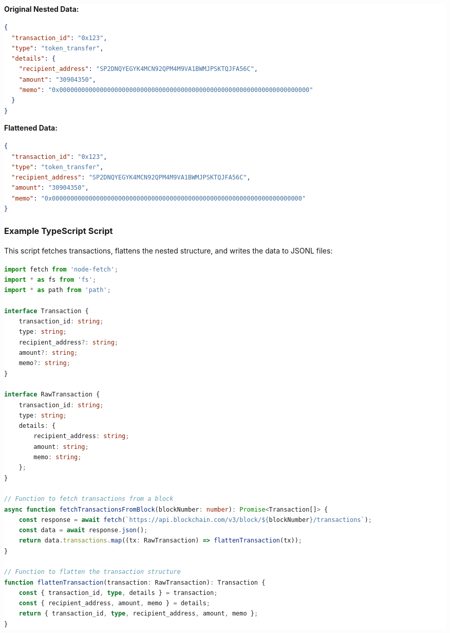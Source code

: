 **Original Nested Data:**
```json
{
  "transaction_id": "0x123",
  "type": "token_transfer",
  "details": {
    "recipient_address": "SP2DNQYEGYK4MCN92QPM4M9VA1BWMJPSKTQJFA56C",
    "amount": "30904350",
    "memo": "0x00000000000000000000000000000000000000000000000000000000000000000000"
  }
}
```

**Flattened Data:**
```json
{
  "transaction_id": "0x123",
  "type": "token_transfer",
  "recipient_address": "SP2DNQYEGYK4MCN92QPM4M9VA1BWMJPSKTQJFA56C",
  "amount": "30904350",
  "memo": "0x00000000000000000000000000000000000000000000000000000000000000000000"
}
```

### Example TypeScript Script

This script fetches transactions, flattens the nested structure, and writes the data to JSONL files:

```typescript
import fetch from 'node-fetch';
import * as fs from 'fs';
import * as path from 'path';

interface Transaction {
    transaction_id: string;
    type: string;
    recipient_address?: string;
    amount?: string;
    memo?: string;
}

interface RawTransaction {
    transaction_id: string;
    type: string;
    details: {
        recipient_address: string;
        amount: string;
        memo: string;
    };
}

// Function to fetch transactions from a block
async function fetchTransactionsFromBlock(blockNumber: number): Promise<Transaction[]> {
    const response = await fetch(`https://api.blockchain.com/v3/block/${blockNumber}/transactions`);
    const data = await response.json();
    return data.transactions.map((tx: RawTransaction) => flattenTransaction(tx));
}

// Function to flatten the transaction structure
function flattenTransaction(transaction: RawTransaction): Transaction {
    const { transaction_id, type, details } = transaction;
    const { recipient_address, amount, memo } = details;
    return { transaction_id, type, recipient_address, amount, memo };
}
```